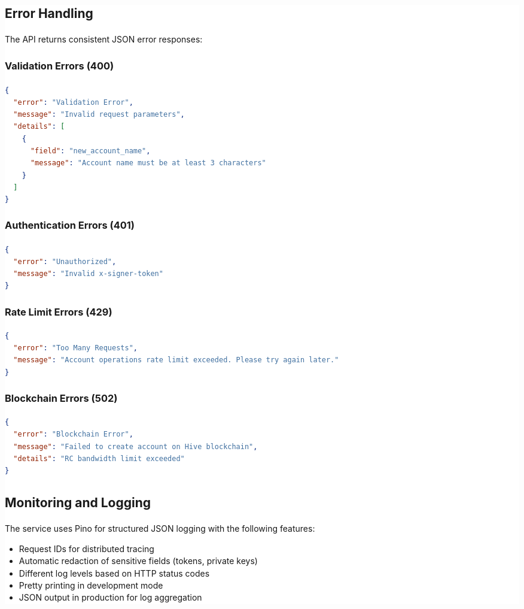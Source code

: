 ## Error Handling

The API returns consistent JSON error responses:

### Validation Errors (400)
```json
{
  "error": "Validation Error",
  "message": "Invalid request parameters",
  "details": [
    {
      "field": "new_account_name",
      "message": "Account name must be at least 3 characters"
    }
  ]
}
```

### Authentication Errors (401)
```json
{
  "error": "Unauthorized",
  "message": "Invalid x-signer-token"
}
```

### Rate Limit Errors (429)
```json
{
  "error": "Too Many Requests",
  "message": "Account operations rate limit exceeded. Please try again later."
}
```

### Blockchain Errors (502)
```json
{
  "error": "Blockchain Error",
  "message": "Failed to create account on Hive blockchain",
  "details": "RC bandwidth limit exceeded"
}
```

## Monitoring and Logging

The service uses Pino for structured JSON logging with the following features:

- Request IDs for distributed tracing
- Automatic redaction of sensitive fields (tokens, private keys)
- Different log levels based on HTTP status codes
- Pretty printing in development mode
- JSON output in production for log aggregation
